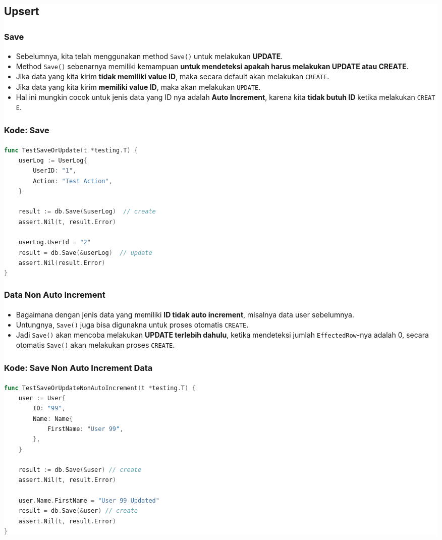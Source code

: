 
## Upsert

### Save

- Sebelumnya, kita telah menggunakan method `Save()` untuk melakukan **UPDATE**.
- Method `Save()` sebenarnya memiliki kemampuan **untuk mendeteksi apakah harus melakukan UPDATE atau CREATE**.
- Jika data yang kita kirim **tidak memiliki value ID**, maka secara default akan melakukan `CREATE`.
- Jika data yang kita kirim **memiliki value ID**, maka akan melakukan `UPDATE`.
- Hal ini mungkin cocok untuk jenis data yang ID nya adalah **Auto Increment**, karena kita **tidak butuh ID** ketika melakukan `CREATE`.

### Kode: Save

```go
func TestSaveOrUpdate(t *testing.T) {
    userLog := UserLog{
        UserID: "1",
        Action: "Test Action",
    }

    result := db.Save(&userLog)  // create
    assert.Nil(t, result.Error)

    userLog.UserId = "2"
    result = db.Save(&userLog)  // update
    assert.Nil(result.Error)
}
```

### Data Non Auto Increment

- Bagaimana dengan jenis data yang memiliki **ID tidak auto increment**, misalnya data user sebelumnya.
- Untungnya, `Save()` juga bisa digunakna untuk proses otomatis `CREATE`.
- Jadi `Save()` akan mencoba melakukan **UPDATE terlebih dahulu**, ketika mendeteksi jumlah `EffectedRow`-nya adalah 0, secara otomatis `Save()` akan melakukan proses `CREATE`.

### Kode: Save Non Auto Increment Data

```go
func TestSaveOrUpdateNonAutoIncrement(t *testing.T) {
    user := User{
        ID: "99",
        Name: Name{
            FirstName: "User 99",
        },
    }

    result := db.Save(&user) // create
    assert.Nil(t, result.Error)

    user.Name.FirstName = "User 99 Updated"
    result = db.Save(&user) // create
    assert.Nil(t, result.Error)
}
```
